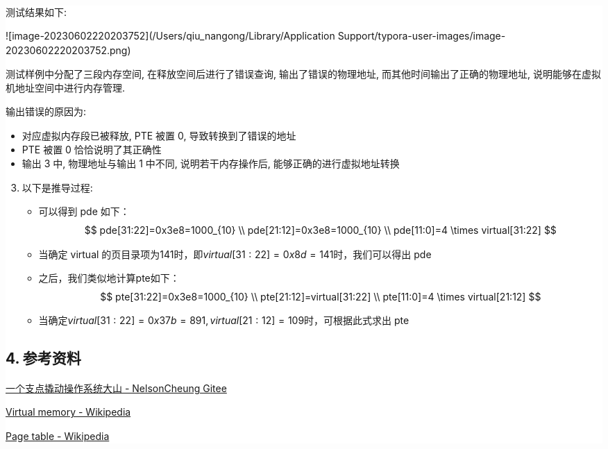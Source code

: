   测试结果如下:

   ![image-20230602220203752](/Users/qiu_nangong/Library/Application Support/typora-user-images/image-20230602220203752.png)

   测试样例中分配了三段内存空间, 在释放空间后进行了错误查询, 输出了错误的物理地址, 而其他时间输出了正确的物理地址, 说明能够在虚拟机地址空间中进行内存管理.

   输出错误的原因为:

   - 对应虚拟内存段已被释放, PTE 被置 0, 导致转换到了错误的地址
   - PTE 被置 0 恰恰说明了其正确性
   - 输出 3 中, 物理地址与输出 1 中不同, 说明若干内存操作后, 能够正确的进行虚拟地址转换

3. 以下是推导过程:
   - 可以得到 pde 如下：
   $$
     pde[31:22]=0x3e8=1000_{10}
     \\
     pde[21:12]=0x3e8=1000_{10}
     \\
     pde[11:0]=4 \times virtual[31:22]
   $$

    - 当确定 virtual 的页目录项为141时，即$virtual[31:22]=0x8d=141$时，我们可以得出 pde

    - 之后，我们类似地计算pte如下：
      $$
      pte[31:22]=0x3e8=1000_{10}
      \\
      pte[21:12]=virtual[31:22]
      \\
      pte[11:0]=4 \times virtual[21:12]
      $$

    - 当确定$virtual[31:22]=0x37b=891,virtual[21:12]=109$时，可根据此式求出 pte

## 4. 参考资料

[一个支点撬动操作系统大山 - NelsonCheung Gitee](https://gitee.com/nelsoncheung/sysu-2023-spring-operating-system/tree/main/lab7#%E7%89%A9%E7%90%86%E9%A1%B5%E5%86%85%E5%AD%98%E7%AE%A1%E7%90%86)

[Virtual memory - Wikipedia](https://en.wikipedia.org/wiki/Virtual_memory)

[Page table - Wikipedia](https://en.wikipedia.org/wiki/Page_table)
